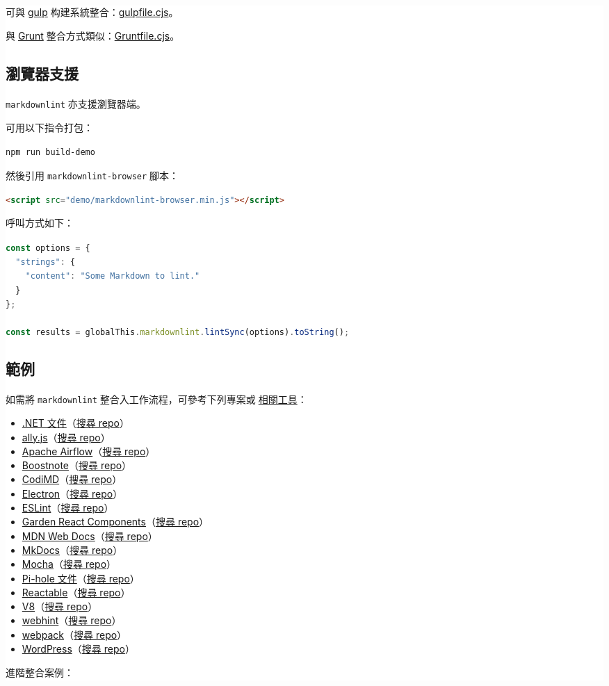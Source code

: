 可與 [gulp](https://gulpjs.com/) 构建系統整合：[gulpfile.cjs](example/gulpfile.cjs)。

與 [Grunt](https://gruntjs.com/) 整合方式類似：[Gruntfile.cjs](example/Gruntfile.cjs)。

## 瀏覽器支援

`markdownlint` 亦支援瀏覽器端。

可用以下指令打包：

```bash
npm run build-demo
```

然後引用 `markdownlint-browser` 腳本：

```html
<script src="demo/markdownlint-browser.min.js"></script>
```

呼叫方式如下：

```javascript
const options = {
  "strings": {
    "content": "Some Markdown to lint."
  }
};

const results = globalThis.markdownlint.lintSync(options).toString();
```

## 範例

如需將 `markdownlint` 整合入工作流程，可參考下列專案或 [相關工具](#相關工具)：

- [.NET 文件][dot-net-doc]（[搜尋 repo][dot-net-doc-search]）
- [ally.js][ally-js]（[搜尋 repo][ally-js-search]）
- [Apache Airflow][airflow]（[搜尋 repo][airflow-search]）
- [Boostnote][boostnote]（[搜尋 repo][boostnote-search]）
- [CodiMD][codimd]（[搜尋 repo][codimd-search]）
- [Electron][electron]（[搜尋 repo][electron-search]）
- [ESLint][eslint]（[搜尋 repo][eslint-search]）
- [Garden React Components][garden]（[搜尋 repo][garden-search]）
- [MDN Web Docs][mdn]（[搜尋 repo][mdn-search]）
- [MkDocs][mkdocs]（[搜尋 repo][mkdocs-search]）
- [Mocha][mocha]（[搜尋 repo][mocha-search]）
- [Pi-hole 文件][pi-hole]（[搜尋 repo][pi-hole-search]）
- [Reactable][reactable]（[搜尋 repo][reactable-search]）
- [V8][v8]（[搜尋 repo][v8-search]）
- [webhint][webhint]（[搜尋 repo][webhint-search]）
- [webpack][webpack]（[搜尋 repo][webpack-search]）
- [WordPress][wordpress]（[搜尋 repo][wordpress-search]）

進階整合案例：


[commonmark]: https://commonmark.org/
[gfm]: https://github.github.com/gfm/
[markdown]: https://en.wikipedia.org/wiki/Markdown
[markdownlint-ruby]: https://github.com/markdownlint/markdownlint
[micromark]: https://github.com/micromark/micromark
[micromark-extensions]: https://github.com/micromark/micromark?tab=readme-ov-file#list-of-extensions
[nodejs]: https://nodejs.org/
[static-analysis]: https://en.wikipedia.org/wiki/Static_program_analysis
[cake]: https://github.com/cake-contrib/Cake.Markdownlint
[coc]: https://github.com/fannheyward/coc-markdownlint
[emacs-flymake]: https://github.com/ewilderj/flymake-markdownlint-cli2
[eslint-plugin]: https://github.com/paweldrozd/eslint-plugin-markdownlint
[grunt-markdownlint]: https://github.com/sagiegurari/grunt-markdownlint
[markdownlint-cli]: https://github.com/igorshubovych/markdownlint-cli
[markdownlint-cli-precommit]: https://github.com/igorshubovych/markdownlint-cli#use-with-pre-commit
[markdownlint-cli2]: https://github.com/DavidAnson/markdownlint-cli2
[markdownlint-cli2-action]: https://github.com/marketplace/actions/markdownlint-cli2-action
[markdownlint-cli2-precommit]: https://github.com/DavidAnson/markdownlint-cli2#pre-commit
[markdownlint-problem-matcher]: https://github.com/xt0rted/markdownlint-problem-matcher
[nodejs-extensions]: https://github.com/Lombiq/NodeJs-Extensions
[rubygems-mdl]: https://rubygems.org/gems/mdl
[sublimelinter]: https://github.com/jonlabelle/SublimeLinter-contrib-markdownlint
[super-linter]: https://github.com/super-linter/super-linter
[vscode-markdownlint]: https://marketplace.visualstudio.com/items?itemName=DavidAnson.vscode-markdownlint
[markdownlint-rule]: https://www.npmjs.com/search?q=keywords:markdownlint-rule
[node-fs-api]: https://nodejs.org/api/fs.html
[custom-rules]: #custom-rules
[markdown-it]: https://github.com/markdown-it/markdown-it
[markdown-it-plugin]: https://www.npmjs.com/search?q=keywords:markdown-it-plugin
[file-system-api]: https://nodejs.org/api/fs.html
[semver]: https://semver.org
[ally-js]: https://allyjs.io/
[ally-js-search]: https://github.com/medialize/ally.js/search?q=markdownlint
[airflow]: https://airflow.apache.org
[airflow-search]: https://github.com/apache/airflow/search?q=markdownlint
[boostnote]: https://boostnote.io/
[boostnote-search]: https://github.com/BoostIO/Boostnote/search?q=markdownlint
[codimd]: https://github.com/hackmdio/codimd
[codimd-search]: https://github.com/hackmdio/codimd/search?q=markdownlint
[content-linter]: https://docs.github.com/en/contributing/collaborating-on-github-docs/using-the-content-linter
[dot-net-doc]: https://docs.microsoft.com/en-us/dotnet/
[dot-net-doc-search]: https://github.com/dotnet/docs/search?q=markdownlint
[electron]: https://www.electronjs.org
[electron-search]: https://github.com/electron/electron/search?q=markdownlint
[eslint]: https://eslint.org/
[eslint-search]: https://github.com/eslint/eslint/search?q=markdownlint
[garden]: https://zendeskgarden.github.io/react-components/
[garden-search]: https://github.com/zendeskgarden/react-components/search?q=markdownlint
[markdownlint-github]: https://github.com/github/markdownlint-github
[mdn]: https://developer.mozilla.org/
[mdn-search]: https://github.com/mdn/content/search?q=markdownlint
[mkdocs]: https://www.mkdocs.org/
[mkdocs-search]: https://github.com/mkdocs/mkdocs/search?q=markdownlint
[mocha]: https://mochajs.org/
[mocha-search]: https://github.com/mochajs/mocha/search?q=markdownlint
[pi-hole]: https://docs.pi-hole.net
[pi-hole-search]: https://github.com/pi-hole/docs/search?q=markdownlint
[reactable]: https://glittershark.github.io/reactable/
[reactable-search]: https://github.com/glittershark/reactable/search?q=markdownlint
[v8]: https://v8.dev/
[v8-search]: https://github.com/v8/v8.dev/search?q=markdownlint
[webhint]: https://webhint.io/
[webhint-search]: https://github.com/webhintio/hint/search?q=markdownlint
[webpack]: https://webpack.js.org/
[webpack-search]: https://github.com/webpack/webpack.js.org/search?q=markdownlint
[wordpress]: https://wordpress.org/gutenberg/
[wordpress-search]: https://github.com/WordPress/gutenberg/search?q=markdownlint
[npm-image]: https://img.shields.io/npm/v/markdownlint.svg
[npm-url]: https://www.npmjs.com/package/markdownlint
[license-image]: https://img.shields.io/npm/l/markdownlint.svg
[license-url]: https://opensource.org/licenses/MIT